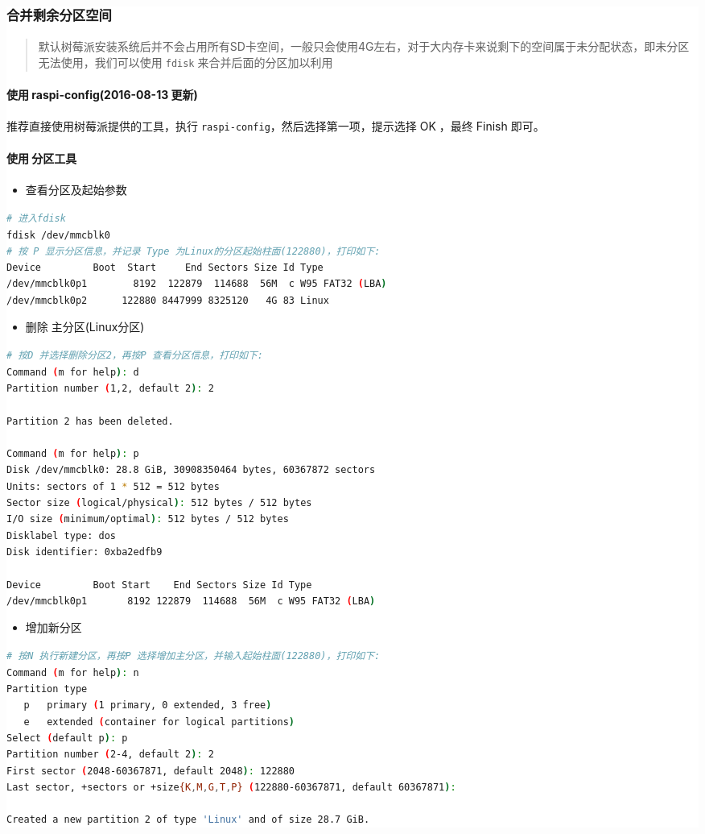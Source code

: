 ### 合并剩余分区空间

> 默认树莓派安装系统后并不会占用所有SD卡空间，一般只会使用4G左右，对于大内存卡来说剩下的空间属于未分配状态，即未分区无法使用，我们可以使用 `fdisk` 来合并后面的分区加以利用

#### 使用 raspi-config(2016-08-13 更新)

推荐直接使用树莓派提供的工具，执行 `raspi-config`，然后选择第一项，提示选择 OK ，最终 Finish 即可。

#### 使用 分区工具

- 查看分区及起始参数

```sh
# 进入fdisk
fdisk /dev/mmcblk0
# 按 P 显示分区信息，并记录 Type 为Linux的分区起始柱面(122880)，打印如下:
Device         Boot  Start     End Sectors Size Id Type
/dev/mmcblk0p1        8192  122879  114688  56M  c W95 FAT32 (LBA)
/dev/mmcblk0p2      122880 8447999 8325120   4G 83 Linux
```

- 删除 主分区(Linux分区)

```sh
# 按D 并选择删除分区2，再按P 查看分区信息，打印如下:
Command (m for help): d
Partition number (1,2, default 2): 2

Partition 2 has been deleted.

Command (m for help): p
Disk /dev/mmcblk0: 28.8 GiB, 30908350464 bytes, 60367872 sectors
Units: sectors of 1 * 512 = 512 bytes
Sector size (logical/physical): 512 bytes / 512 bytes
I/O size (minimum/optimal): 512 bytes / 512 bytes
Disklabel type: dos
Disk identifier: 0xba2edfb9

Device         Boot Start    End Sectors Size Id Type
/dev/mmcblk0p1       8192 122879  114688  56M  c W95 FAT32 (LBA)
```

- 增加新分区

```sh
# 按N 执行新建分区，再按P 选择增加主分区，并输入起始柱面(122880)，打印如下:
Command (m for help): n
Partition type
   p   primary (1 primary, 0 extended, 3 free)
   e   extended (container for logical partitions)
Select (default p): p
Partition number (2-4, default 2): 2
First sector (2048-60367871, default 2048): 122880
Last sector, +sectors or +size{K,M,G,T,P} (122880-60367871, default 60367871):

Created a new partition 2 of type 'Linux' and of size 28.7 GiB.
```
